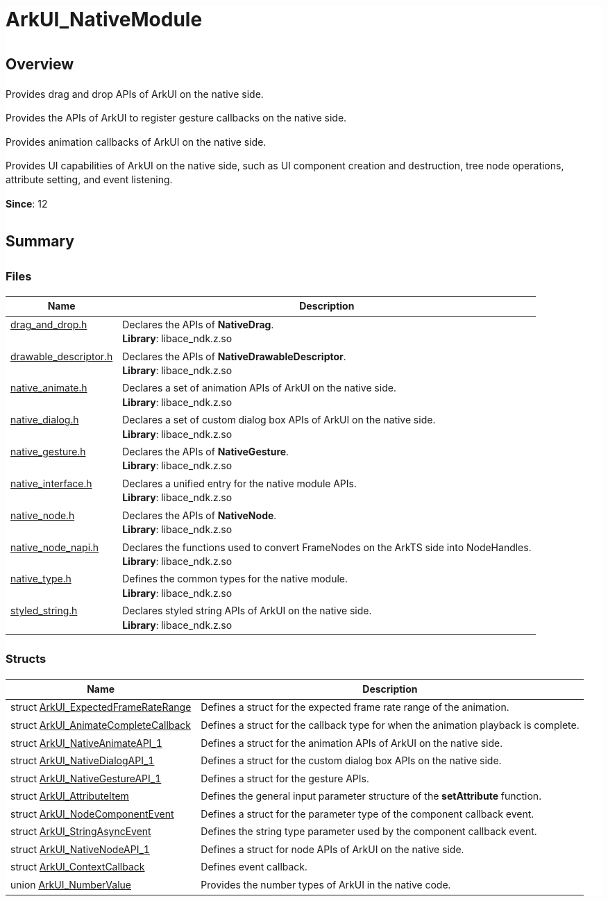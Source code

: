# ArkUI_NativeModule


## Overview

Provides drag and drop APIs of ArkUI on the native side.

Provides the APIs of ArkUI to register gesture callbacks on the native side.

Provides animation callbacks of ArkUI on the native side.

Provides UI capabilities of ArkUI on the native side, such as UI component creation and destruction, tree node operations, attribute setting, and event listening.

**Since**: 12


## Summary


### Files

| Name| Description|
| -------- | -------- |
| [drag_and_drop.h](drag__and__drop_8h.md) | Declares the APIs of **NativeDrag**.<br> **Library**: libace_ndk.z.so|
| [drawable_descriptor.h](drawable__descriptor_8h.md) | Declares the APIs of **NativeDrawableDescriptor**.<br> **Library**: libace_ndk.z.so|
| [native_animate.h](native__animate_8h.md) | Declares a set of animation APIs of ArkUI on the native side.<br> **Library**: libace_ndk.z.so|
| [native_dialog.h](native__dialog_8h.md) | Declares a set of custom dialog box APIs of ArkUI on the native side.<br> **Library**: libace_ndk.z.so|
| [native_gesture.h](native__gesture_8h.md) | Declares the APIs of **NativeGesture**.<br> **Library**: libace_ndk.z.so|
| [native_interface.h](native__interface_8h.md) | Declares a unified entry for the native module APIs.<br> **Library**: libace_ndk.z.so|
| [native_node.h](native__node_8h.md) | Declares the APIs of **NativeNode**.<br> **Library**: libace_ndk.z.so|
| [native_node_napi.h](native__node__napi_8h.md) | Declares the functions used to convert FrameNodes on the ArkTS side into NodeHandles.<br> **Library**: libace_ndk.z.so|
| [native_type.h](native__type_8h.md) | Defines the common types for the native module.<br> **Library**: libace_ndk.z.so|
| [styled_string.h](styled__string_8h.md) | Declares styled string APIs of ArkUI on the native side.<br> **Library**: libace_ndk.z.so|


### Structs

| Name| Description|
| -------- | -------- |
| struct  [ArkUI_ExpectedFrameRateRange](_ark_u_i___expected_frame_rate_range.md) | Defines a struct for the expected frame rate range of the animation. |
| struct  [ArkUI_AnimateCompleteCallback](_ark_u_i___animate_complete_callback.md) | Defines a struct for the callback type for when the animation playback is complete. |
| struct  [ArkUI_NativeAnimateAPI_1](_ark_u_i___native_animate_a_p_i__1.md) | Defines a struct for the animation APIs of ArkUI on the native side. |
| struct  [ArkUI_NativeDialogAPI_1](_ark_u_i___native_dialog_a_p_i__1.md) | Defines a struct for the custom dialog box APIs on the native side. |
| struct  [ArkUI_NativeGestureAPI_1](_ark_u_i___native_gesture_a_p_i__1.md) | Defines a struct for the gesture APIs. |
| struct  [ArkUI_AttributeItem](_ark_u_i___attribute_item.md) | Defines the general input parameter structure of the **setAttribute** function. |
| struct  [ArkUI_NodeComponentEvent](_ark_u_i___node_component_event.md) | Defines a struct for the parameter type of the component callback event. |
| struct  [ArkUI_StringAsyncEvent](_ark_u_i___string_async_event.md) | Defines the string type parameter used by the component callback event. |
| struct  [ArkUI_NativeNodeAPI_1](_ark_u_i___native_node_a_p_i__1.md) | Defines a struct for node APIs of ArkUI on the native side. |
| struct  [ArkUI_ContextCallback](_ark_u_i___context_callback.md) | Defines event callback. |
| union  [ArkUI_NumberValue](union_ark_u_i___number_value.md) | Provides the number types of ArkUI in the native code. |